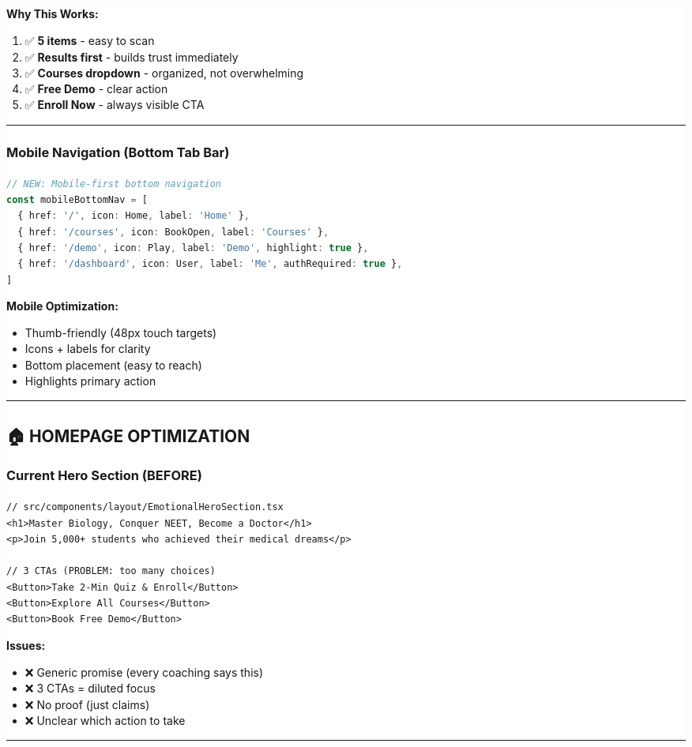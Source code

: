 **Why This Works:**

1. ✅ **5 items** - easy to scan
2. ✅ **Results first** - builds trust immediately
3. ✅ **Courses dropdown** - organized, not overwhelming
4. ✅ **Free Demo** - clear action
5. ✅ **Enroll Now** - always visible CTA

---

### Mobile Navigation (Bottom Tab Bar)

```typescript
// NEW: Mobile-first bottom navigation
const mobileBottomNav = [
  { href: '/', icon: Home, label: 'Home' },
  { href: '/courses', icon: BookOpen, label: 'Courses' },
  { href: '/demo', icon: Play, label: 'Demo', highlight: true },
  { href: '/dashboard', icon: User, label: 'Me', authRequired: true },
]
```

**Mobile Optimization:**

- Thumb-friendly (48px touch targets)
- Icons + labels for clarity
- Bottom placement (easy to reach)
- Highlights primary action

---

## 🏠 HOMEPAGE OPTIMIZATION

### Current Hero Section (BEFORE)

```tsx
// src/components/layout/EmotionalHeroSection.tsx
<h1>Master Biology, Conquer NEET, Become a Doctor</h1>
<p>Join 5,000+ students who achieved their medical dreams</p>

// 3 CTAs (PROBLEM: too many choices)
<Button>Take 2-Min Quiz & Enroll</Button>
<Button>Explore All Courses</Button>
<Button>Book Free Demo</Button>
```

**Issues:**

- ❌ Generic promise (every coaching says this)
- ❌ 3 CTAs = diluted focus
- ❌ No proof (just claims)
- ❌ Unclear which action to take

---
